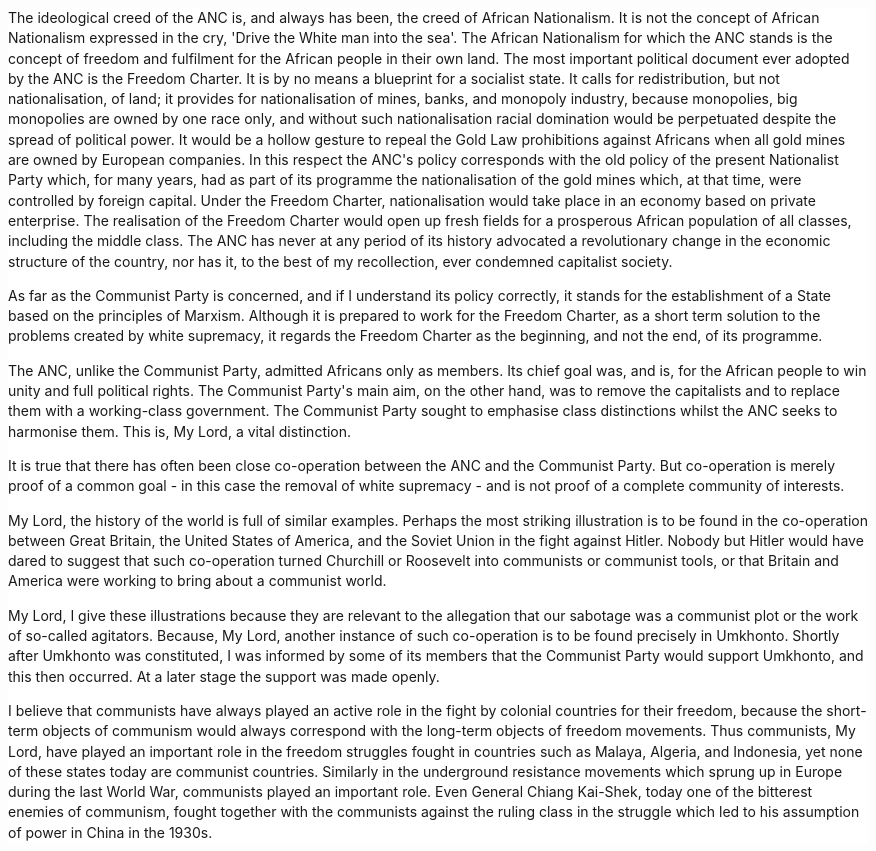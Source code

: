 The ideological creed of the ANC is, and always has been, the creed of African Nationalism. It is not the concept of African Nationalism expressed in the cry, 'Drive the White man into the sea'. The African Nationalism for which the ANC stands is the concept of freedom and fulfilment for the African people in their own land. The most important political document ever adopted by the ANC is the Freedom Charter. It is by no means a blueprint for a socialist state. It calls for redistribution, but not nationalisation, of land; it provides for nationalisation of mines, banks, and monopoly industry, because monopolies, big monopolies are owned by one race only, and without such nationalisation racial domination would be perpetuated despite the spread of political power. It would be a hollow gesture to repeal the Gold Law prohibitions against Africans when all gold mines are owned by European companies. In this respect the ANC's policy corresponds with the old policy of the present Nationalist Party which, for many years, had as part of its programme the nationalisation of the gold mines which, at that time, were controlled by foreign capital. Under the Freedom Charter, nationalisation would take place in an economy based on private enterprise. The realisation of the Freedom Charter would open up fresh fields for a prosperous African population of all classes, including the middle class. The ANC has never at any period of its history advocated a revolutionary change in the economic structure of the country, nor has it, to the best of my recollection, ever condemned capitalist society.

As far as the Communist Party is concerned, and if I understand its policy correctly, it stands for the establishment of a State based on the principles of Marxism. Although it is prepared to work for the Freedom Charter, as a short term solution to the problems created by white supremacy, it regards the Freedom Charter as the beginning, and not the end, of its programme.

The ANC, unlike the Communist Party, admitted Africans only as members. Its chief goal was, and is, for the African people to win unity and full political rights. The Communist Party's main aim, on the other hand, was to remove the capitalists and to replace them with a working-class government. The Communist Party sought to emphasise class distinctions whilst the ANC seeks to harmonise them. This is, My Lord, a vital distinction.

It is true that there has often been close co-operation between the ANC and the Communist Party. But co-operation is merely proof of a common goal - in this case the removal of white supremacy - and is not proof of a complete community of interests.

My Lord, the history of the world is full of similar examples. Perhaps the most striking illustration is to be found in the co-operation between Great Britain, the United States of America, and the Soviet Union in the fight against Hitler. Nobody but Hitler would have dared to suggest that such co-operation turned Churchill or Roosevelt into communists or communist tools, or that Britain and America were working to bring about a communist world.

My Lord, I give these illustrations because they are relevant to the allegation that our sabotage was a communist plot or the work of so-called agitators. Because, My Lord, another instance of such co-operation is to be found precisely in Umkhonto. Shortly after Umkhonto was constituted, I was informed by some of its members that the Communist Party would support Umkhonto, and this then occurred. At a later stage the support was made openly.

I believe that communists have always played an active role in the fight by colonial countries for their freedom, because the short-term objects of communism would always correspond with the long-term objects of freedom movements. Thus communists, My Lord, have played an important role in the freedom struggles fought in countries such as Malaya, Algeria, and Indonesia, yet none of these states today are communist countries. Similarly in the underground resistance movements which sprung up in Europe during the last World War, communists played an important role. Even General Chiang Kai-Shek, today one of the bitterest enemies of communism, fought together with the communists against the ruling class in the struggle which led to his assumption of power in China in the 1930s.
